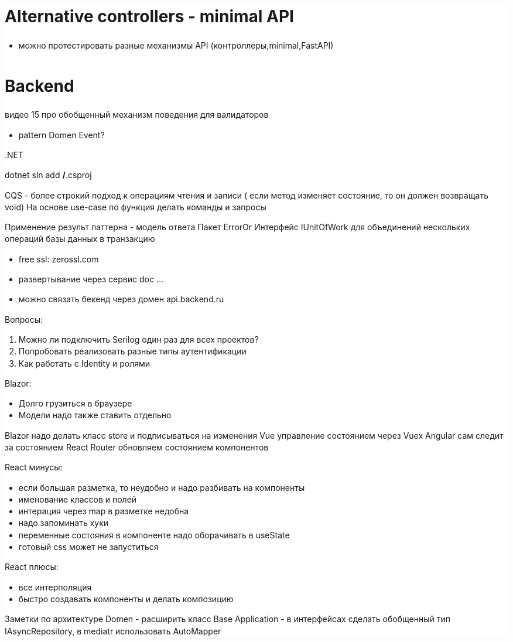 # Alternative controllers - minimal API
- можно протестировать разные механизмы API (контроллеры,minimal,FastAPI)

# Backend
видео  15 про обобщенный механизм поведения для валидаторов
- pattern Domen Event?

.NET

dotnet sln add **/**.csproj

CQS - более строкий подход к операциям чтения и записи ( если метод изменяет состояние, то он должен возвращать void)
На основе use-case по функция делать команды и запросы

Применение результ паттерна - модель ответа
Пакет ErrorOr
Интерфейс IUnitOfWork для объединений нескольких операций базы данных в транзакцию

- free ssl: zerossl.com
- развертывание через сервис doc ...

- можно связать бекенд через домен api.backend.ru

Вопросы:
1. Можно ли подключить Serilog один раз для всех проектов?
2. Попробовать реализовать разные типы аутентификации
3. Как работать с Identity и ролями


Blazor:

- Долго грузиться в браузере
- Модели надо также ставить отдельно


Blazor надо делать класс store и подписываться на изменения
Vue управление состоянием через Vuex
Angular сам следит за состоянием
React Router обновляем состоянием компонентов

React минусы: 
- если большая разметка, то неудобно и надо разбивать на компоненты
- именование классов и полей
- интерация через map в разметке недобна
- надо запоминать хуки
- переменные состояния в компоненте надо оборачивать в useState
- готовый css может не запуститься

React плюсы:
- все интерполяция
- быстро создавать компоненты и делать композицию


Заметки по архитектуре
Domen - расширить класс Base
Application - в интерфейсах сделать обобщенный тип IAsyncRepository, в mediatr использовать AutoMapper
